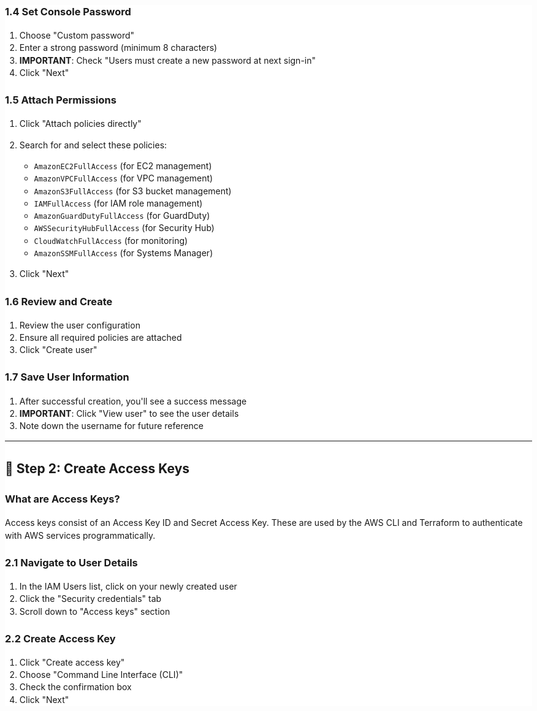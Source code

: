### 1.4 Set Console Password

1. Choose "Custom password"
2. Enter a strong password (minimum 8 characters)
3. **IMPORTANT**: Check "Users must create a new password at next sign-in"
4. Click "Next"

### 1.5 Attach Permissions

1. Click "Attach policies directly"
2. Search for and select these policies:
   - `AmazonEC2FullAccess` (for EC2 management)
   - `AmazonVPCFullAccess` (for VPC management)
   - `AmazonS3FullAccess` (for S3 bucket management)
   - `IAMFullAccess` (for IAM role management)
   - `AmazonGuardDutyFullAccess` (for GuardDuty)
   - `AWSSecurityHubFullAccess` (for Security Hub)
   - `CloudWatchFullAccess` (for monitoring)
   - `AmazonSSMFullAccess` (for Systems Manager)

3. Click "Next"

### 1.6 Review and Create

1. Review the user configuration
2. Ensure all required policies are attached
3. Click "Create user"

### 1.7 Save User Information

1. After successful creation, you'll see a success message
2. **IMPORTANT**: Click "View user" to see the user details
3. Note down the username for future reference

---

## 🔑 Step 2: Create Access Keys

### What are Access Keys?

Access keys consist of an Access Key ID and Secret Access Key. These are used by the AWS CLI and Terraform to authenticate with AWS services programmatically.

### 2.1 Navigate to User Details

1. In the IAM Users list, click on your newly created user
2. Click the "Security credentials" tab
3. Scroll down to "Access keys" section

### 2.2 Create Access Key

1. Click "Create access key"
2. Choose "Command Line Interface (CLI)"
3. Check the confirmation box
4. Click "Next"
